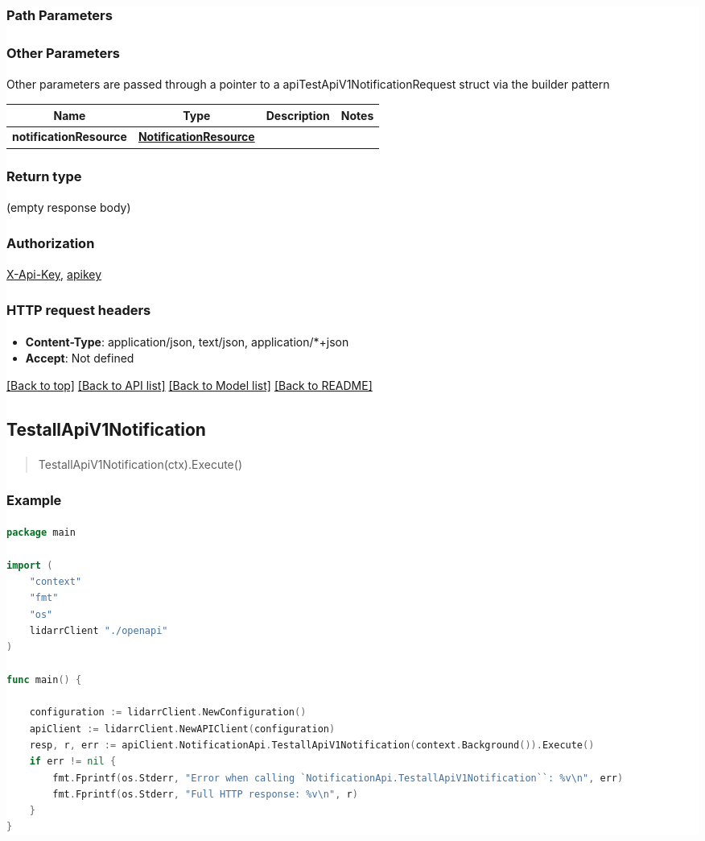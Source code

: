 
### Path Parameters



### Other Parameters

Other parameters are passed through a pointer to a apiTestApiV1NotificationRequest struct via the builder pattern


Name | Type | Description  | Notes
------------- | ------------- | ------------- | -------------
 **notificationResource** | [**NotificationResource**](NotificationResource.md) |  | 

### Return type

 (empty response body)

### Authorization

[X-Api-Key](../README.md#X-Api-Key), [apikey](../README.md#apikey)

### HTTP request headers

- **Content-Type**: application/json, text/json, application/*+json
- **Accept**: Not defined

[[Back to top]](#) [[Back to API list]](../README.md#documentation-for-api-endpoints)
[[Back to Model list]](../README.md#documentation-for-models)
[[Back to README]](../README.md)


## TestallApiV1Notification

> TestallApiV1Notification(ctx).Execute()



### Example

```go
package main

import (
    "context"
    "fmt"
    "os"
    lidarrClient "./openapi"
)

func main() {

    configuration := lidarrClient.NewConfiguration()
    apiClient := lidarrClient.NewAPIClient(configuration)
    resp, r, err := apiClient.NotificationApi.TestallApiV1Notification(context.Background()).Execute()
    if err != nil {
        fmt.Fprintf(os.Stderr, "Error when calling `NotificationApi.TestallApiV1Notification``: %v\n", err)
        fmt.Fprintf(os.Stderr, "Full HTTP response: %v\n", r)
    }
}
```
